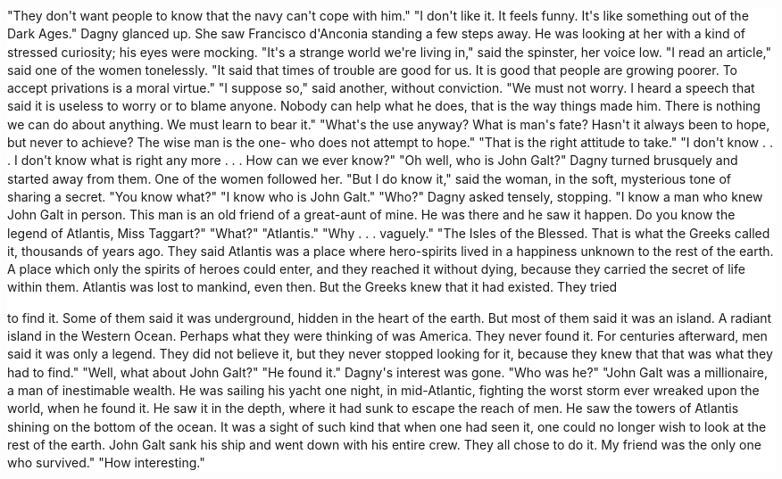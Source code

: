 

"They don't want people to know that the navy can't cope with him."
"I don't like it. It feels funny. It's like something out of the Dark Ages."
Dagny glanced up. She saw Francisco d'Anconia standing a few steps away. He was looking at her with
a kind of stressed curiosity; his eyes were mocking.
"It's a strange world we're living in," said the spinster, her voice low.
"I read an article," said one of the women tonelessly. "It said that times of trouble are good for us. It is
good that people are growing poorer. To accept privations is a moral virtue."
"I suppose so," said another, without conviction.
"We must not worry. I heard a speech that said it is useless to worry or to blame anyone. Nobody can
help what he does, that is the way things made him. There is nothing we can do about anything. We must
learn to bear it."
"What's the use anyway? What is man's fate? Hasn't it always been to hope, but never to achieve? The
wise man is the one- who does not attempt to hope."
"That is the right attitude to take."
"I don't know . . . I don't know what is right any more . . . How can we ever know?"
"Oh well, who is John Galt?"
Dagny turned brusquely and started away from them. One of the women followed her.
"But I do know it," said the woman, in the soft, mysterious tone of sharing a secret.
"You know what?"
"I know who is John Galt."
"Who?" Dagny asked tensely, stopping.
"I know a man who knew John Galt in person. This man is an old friend of a great-aunt of mine. He was
there and he saw it happen. Do you know the legend of Atlantis, Miss Taggart?"
"What?"
"Atlantis."
"Why . . . vaguely."
"The Isles of the Blessed. That is what the Greeks called it, thousands of years ago. They said Atlantis
was a place where hero-spirits lived in a happiness unknown to the rest of the earth. A place which only
the spirits of heroes could enter, and they reached it without dying, because they carried the secret of life
within them. Atlantis was lost to mankind, even then. But the Greeks knew that it had existed. They tried



to find it. Some of them said it was underground, hidden in the heart of the earth. But most of them said it
was an island. A radiant island in the Western Ocean. Perhaps what they were thinking of was America.
They never found it. For centuries afterward, men said it was only a legend.
They did not believe it, but they never stopped looking for it, because they knew that that was what they
had to find."
"Well, what about John Galt?"
"He found it."
Dagny's interest was gone. "Who was he?"
"John Galt was a millionaire, a man of inestimable wealth. He was sailing his yacht one night, in
mid-Atlantic, fighting the worst storm ever wreaked upon the world, when he found it. He saw it in the
depth, where it had sunk to escape the reach of men. He saw the towers of Atlantis shining on the
bottom of the ocean. It was a sight of such kind that when one had seen it, one could no longer wish to
look at the rest of the earth. John Galt sank his ship and went down with his entire crew. They all chose
to do it. My friend was the only one who survived."
"How interesting."